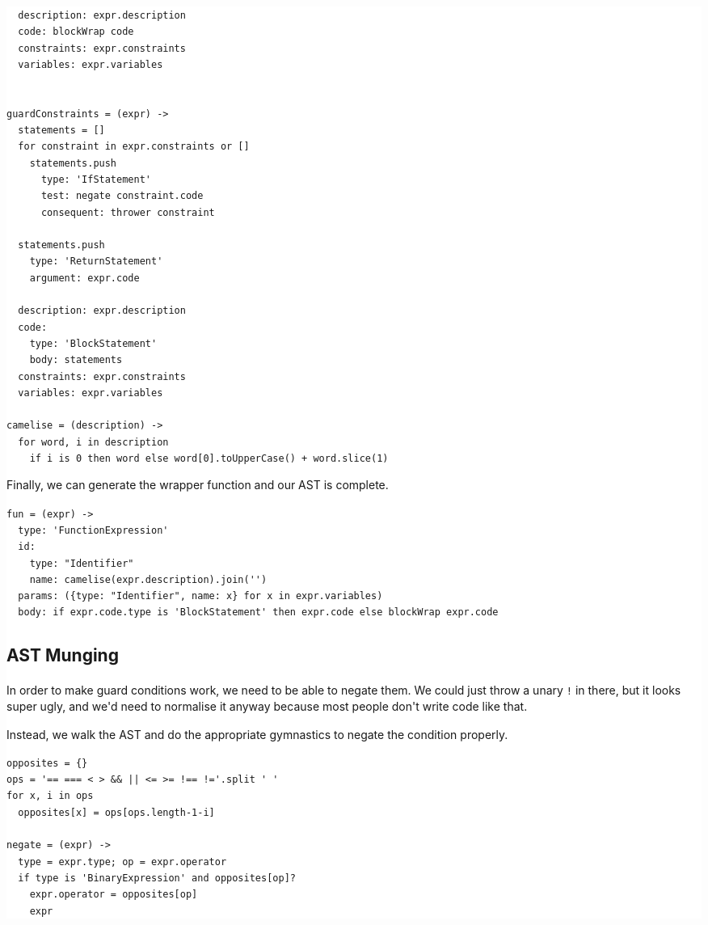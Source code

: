       description: expr.description
      code: blockWrap code
      constraints: expr.constraints
      variables: expr.variables


    guardConstraints = (expr) ->
      statements = []
      for constraint in expr.constraints or []
        statements.push
          type: 'IfStatement'
          test: negate constraint.code
          consequent: thrower constraint

      statements.push
        type: 'ReturnStatement'
        argument: expr.code

      description: expr.description
      code:
        type: 'BlockStatement'
        body: statements
      constraints: expr.constraints
      variables: expr.variables

    camelise = (description) ->
      for word, i in description
        if i is 0 then word else word[0].toUpperCase() + word.slice(1)


Finally, we can generate the wrapper function and our AST is complete.

    fun = (expr) ->
      type: 'FunctionExpression'
      id:
        type: "Identifier"
        name: camelise(expr.description).join('')
      params: ({type: "Identifier", name: x} for x in expr.variables)
      body: if expr.code.type is 'BlockStatement' then expr.code else blockWrap expr.code


AST Munging
-----------

In order to make guard conditions work, we need to be able to negate them. We
could just throw a unary `!` in there, but it looks super ugly, and we'd need
to normalise it anyway because most people don't write code like that.

Instead, we walk the AST and do the appropriate gymnastics to negate the
condition properly.

    opposites = {}
    ops = '== === < > && || <= >= !== !='.split ' '
    for x, i in ops
      opposites[x] = ops[ops.length-1-i]

    negate = (expr) ->
      type = expr.type; op = expr.operator
      if type is 'BinaryExpression' and opposites[op]?
        expr.operator = opposites[op]
        expr
